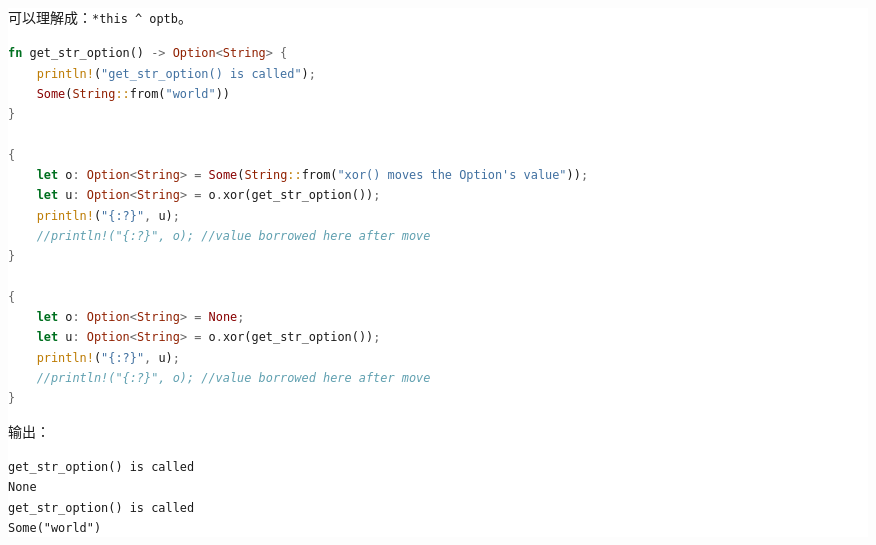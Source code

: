 可以理解成：`*this ^ optb`。

```rust
fn get_str_option() -> Option<String> {
    println!("get_str_option() is called");
    Some(String::from("world"))
}

{
    let o: Option<String> = Some(String::from("xor() moves the Option's value"));
    let u: Option<String> = o.xor(get_str_option());
    println!("{:?}", u);
    //println!("{:?}", o); //value borrowed here after move
}

{
    let o: Option<String> = None;
    let u: Option<String> = o.xor(get_str_option());
    println!("{:?}", u);
    //println!("{:?}", o); //value borrowed here after move
}
```

输出：

```
get_str_option() is called
None
get_str_option() is called
Some("world")
```